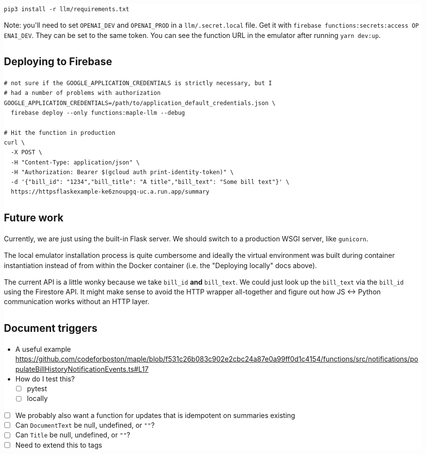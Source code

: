```
pip3 install -r llm/requirements.txt
```

Note: you'll need to set `OPENAI_DEV` and `OPENAI_PROD` in a
`llm/.secret.local` file. Get it with `firebase functions:secrets:access
OPENAI_DEV`. They can be set to the same token. You can see the function URL
in the emulator after running `yarn dev:up`.

## Deploying to Firebase

```shell
# not sure if the GOOGLE_APPLICATION_CREDENTIALS is strictly necessary, but I
# had a number of problems with authorization
GOOGLE_APPLICATION_CREDENTIALS=/path/to/application_default_credentials.json \
  firebase deploy --only functions:maple-llm --debug

# Hit the function in production
curl \
  -X POST \
  -H "Content-Type: application/json" \
  -H "Authorization: Bearer $(gcloud auth print-identity-token)" \
  -d '{"bill_id": "1234","bill_title": "A title","bill_text": "Some bill text"}' \
  https://httpsflaskexample-ke6znoupgq-uc.a.run.app/summary
```

## Future work

Currently, we are just using the built-in Flask server. We should switch to a
production WSGI server, like `gunicorn`.

The local emulator installation process is quite cumbersome and ideally the
virtual environment was built during container instantiation instead of from
within the Docker container (i.e. the "Deploying locally" docs above).

The current API is a little wonky because we take `bill_id` **and** `bill_text`.
We could just look up the `bill_text` via the `bill_id` using the Firestore API.
It might make sense to avoid the HTTP wrapper all-together and figure out how
JS <-> Python communication works without an HTTP layer.

## Document triggers

- A useful example https://github.com/codeforboston/maple/blob/f531c26b083c902e2cbc24a87e0a99ff0d1c4154/functions/src/notifications/populateBillHistoryNotificationEvents.ts#L17
- How do I test this?
  - [ ] pytest
  - [ ] locally
- [ ] We probably also want a function for updates that is idempotent on summaries existing
- [ ] Can `DocumentText` be null, undefined, or `""`?
- [ ] Can `Title` be null, undefined, or `""`?
- [ ] Need to extend this to tags
